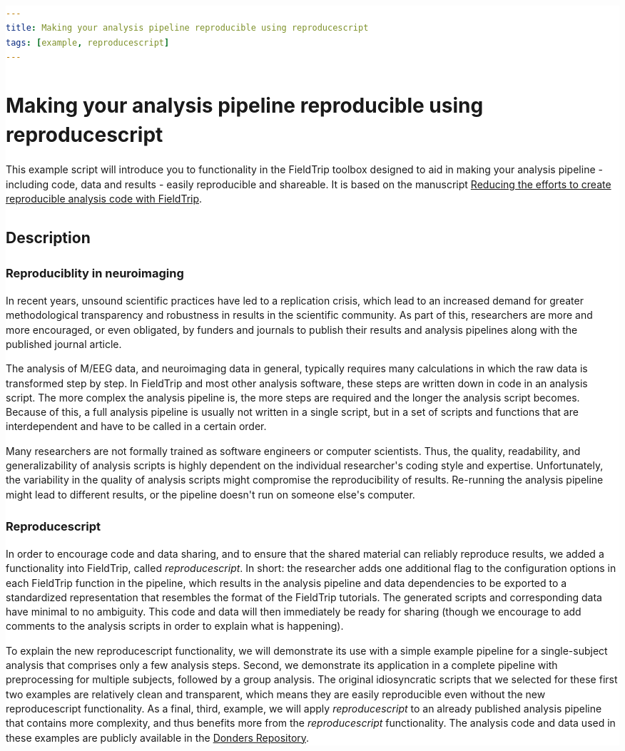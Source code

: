 ```yaml
---
title: Making your analysis pipeline reproducible using reproducescript
tags: [example, reproducescript]
---
```


# Making your analysis pipeline reproducible using reproducescript

This example script will introduce you to functionality in the FieldTrip toolbox designed to aid in making your analysis pipeline - including code, data and results - easily reproducible and shareable. It is based on the manuscript [Reducing the efforts to create reproducible analysis code with FieldTrip](https://doi.org/10.1101/2021.02.05.429886).

## Description

### Reproduciblity in neuroimaging

In recent years, unsound scientific practices have led to a replication crisis, which lead to an increased demand for greater methodological transparency and robustness in results in the scientific community. As part of this, researchers are more and more encouraged, or even obligated, by funders and journals to publish their results and analysis pipelines along with the published journal article.

The analysis of M/EEG data, and neuroimaging data in general, typically requires many calculations in which the raw data is transformed step by step. In FieldTrip and most other analysis software, these steps are written down in code in an analysis script. The more complex the analysis pipeline is, the more steps are required and the longer the analysis script becomes. Because of this, a full analysis pipeline is usually not written in a single script, but in a set of scripts and functions that are interdependent and have to be called in a certain order.

Many researchers are not formally trained as software engineers or computer scientists. Thus, the quality, readability, and generalizability of analysis scripts is highly dependent on the individual researcher's coding style and expertise. Unfortunately, the variability in the quality of analysis scripts might compromise the reproducibility of results. Re-running the analysis pipeline might lead to different results, or the pipeline doesn't run on someone else's computer.


### Reproducescript

In order to encourage code and data sharing, and to ensure that the shared material can reliably reproduce results, we added a functionality into FieldTrip, called _reproducescript_. In short: the researcher adds one additional flag to the configuration options in each FieldTrip function in the pipeline, which results in the analysis pipeline and data dependencies to be exported to a standardized representation that resembles the format of the FieldTrip tutorials. The generated scripts and corresponding data have minimal to no ambiguity. This code and data will then immediately be ready for sharing (though we encourage to add comments to the analysis scripts in order to explain what is happening).

To explain the new reproducescript functionality, we will demonstrate its use with a simple example pipeline for a single-subject analysis that comprises only a few analysis steps. Second, we demonstrate its application in a complete pipeline with preprocessing for multiple subjects, followed by a group analysis. The original idiosyncratic scripts that we selected for these first two examples are relatively clean and transparent, which means they are easily reproducible even without the new reproducescript functionality. As a final, third, example, we will apply _reproducescript_ to an already published analysis pipeline that contains more complexity, and thus benefits more from the _reproducescript_ functionality. The analysis code and data used in these examples are publicly available in the [Donders Repository](https://doi.org/10.34973/21pa-dg13).

